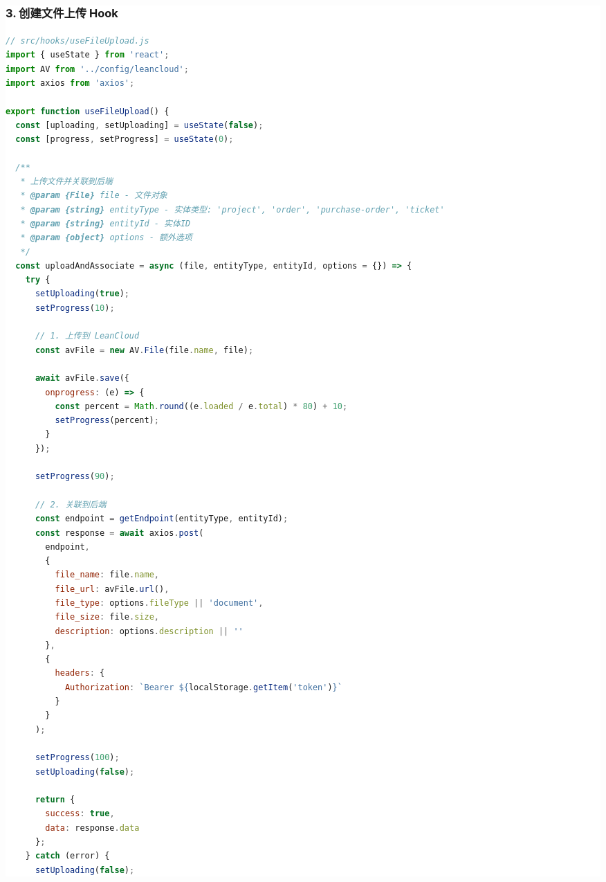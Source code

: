 ### 3. 创建文件上传 Hook

```javascript
// src/hooks/useFileUpload.js
import { useState } from 'react';
import AV from '../config/leancloud';
import axios from 'axios';

export function useFileUpload() {
  const [uploading, setUploading] = useState(false);
  const [progress, setProgress] = useState(0);

  /**
   * 上传文件并关联到后端
   * @param {File} file - 文件对象
   * @param {string} entityType - 实体类型: 'project', 'order', 'purchase-order', 'ticket'
   * @param {string} entityId - 实体ID
   * @param {object} options - 额外选项
   */
  const uploadAndAssociate = async (file, entityType, entityId, options = {}) => {
    try {
      setUploading(true);
      setProgress(10);

      // 1. 上传到 LeanCloud
      const avFile = new AV.File(file.name, file);
      
      await avFile.save({
        onprogress: (e) => {
          const percent = Math.round((e.loaded / e.total) * 80) + 10;
          setProgress(percent);
        }
      });

      setProgress(90);

      // 2. 关联到后端
      const endpoint = getEndpoint(entityType, entityId);
      const response = await axios.post(
        endpoint,
        {
          file_name: file.name,
          file_url: avFile.url(),
          file_type: options.fileType || 'document',
          file_size: file.size,
          description: options.description || ''
        },
        {
          headers: {
            Authorization: `Bearer ${localStorage.getItem('token')}`
          }
        }
      );

      setProgress(100);
      setUploading(false);

      return {
        success: true,
        data: response.data
      };
    } catch (error) {
      setUploading(false);
```